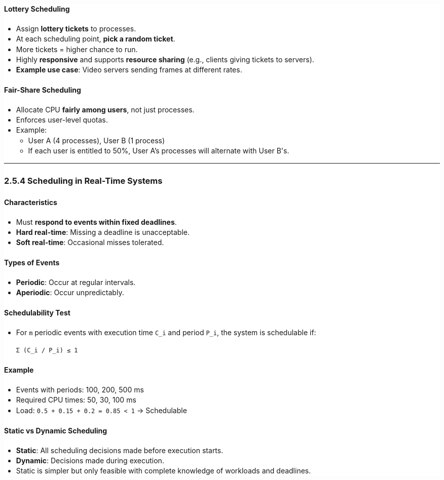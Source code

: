 #### Lottery Scheduling
- Assign **lottery tickets** to processes.
- At each scheduling point, **pick a random ticket**.
- More tickets = higher chance to run.
- Highly **responsive** and supports **resource sharing** (e.g., clients giving tickets to servers).
- **Example use case**: Video servers sending frames at different rates.

#### Fair-Share Scheduling
- Allocate CPU **fairly among users**, not just processes.
- Enforces user-level quotas.
- Example:
  - User A (4 processes), User B (1 process)
  - If each user is entitled to 50%, User A’s processes will alternate with User B's.

---

### 2.5.4 Scheduling in Real-Time Systems

#### Characteristics
- Must **respond to events within fixed deadlines**.
- **Hard real-time**: Missing a deadline is unacceptable.
- **Soft real-time**: Occasional misses tolerated.

#### Types of Events
- **Periodic**: Occur at regular intervals.
- **Aperiodic**: Occur unpredictably.

#### Schedulability Test
- For `m` periodic events with execution time `C_i` and period `P_i`, the system is schedulable if:
  ```
  Σ (C_i / P_i) ≤ 1
  ```

#### Example
- Events with periods: 100, 200, 500 ms
- Required CPU times: 50, 30, 100 ms
- Load: `0.5 + 0.15 + 0.2 = 0.85 < 1` → Schedulable

#### Static vs Dynamic Scheduling
- **Static**: All scheduling decisions made before execution starts.
- **Dynamic**: Decisions made during execution.
- Static is simpler but only feasible with complete knowledge of workloads and deadlines.